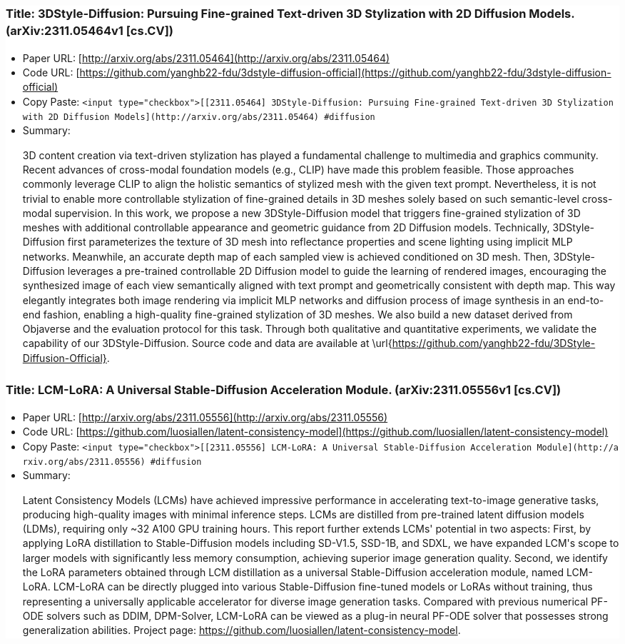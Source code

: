 ### Title: 3DStyle-Diffusion: Pursuing Fine-grained Text-driven 3D Stylization with 2D Diffusion Models. (arXiv:2311.05464v1 [cs.CV])
* Paper URL: [http://arxiv.org/abs/2311.05464](http://arxiv.org/abs/2311.05464)
* Code URL: [https://github.com/yanghb22-fdu/3dstyle-diffusion-official](https://github.com/yanghb22-fdu/3dstyle-diffusion-official)
* Copy Paste: `<input type="checkbox">[[2311.05464] 3DStyle-Diffusion: Pursuing Fine-grained Text-driven 3D Stylization with 2D Diffusion Models](http://arxiv.org/abs/2311.05464) #diffusion`
* Summary: <p>3D content creation via text-driven stylization has played a fundamental
challenge to multimedia and graphics community. Recent advances of cross-modal
foundation models (e.g., CLIP) have made this problem feasible. Those
approaches commonly leverage CLIP to align the holistic semantics of stylized
mesh with the given text prompt. Nevertheless, it is not trivial to enable more
controllable stylization of fine-grained details in 3D meshes solely based on
such semantic-level cross-modal supervision. In this work, we propose a new
3DStyle-Diffusion model that triggers fine-grained stylization of 3D meshes
with additional controllable appearance and geometric guidance from 2D
Diffusion models. Technically, 3DStyle-Diffusion first parameterizes the
texture of 3D mesh into reflectance properties and scene lighting using
implicit MLP networks. Meanwhile, an accurate depth map of each sampled view is
achieved conditioned on 3D mesh. Then, 3DStyle-Diffusion leverages a
pre-trained controllable 2D Diffusion model to guide the learning of rendered
images, encouraging the synthesized image of each view semantically aligned
with text prompt and geometrically consistent with depth map. This way
elegantly integrates both image rendering via implicit MLP networks and
diffusion process of image synthesis in an end-to-end fashion, enabling a
high-quality fine-grained stylization of 3D meshes. We also build a new dataset
derived from Objaverse and the evaluation protocol for this task. Through both
qualitative and quantitative experiments, we validate the capability of our
3DStyle-Diffusion. Source code and data are available at
\url{https://github.com/yanghb22-fdu/3DStyle-Diffusion-Official}.
</p>

### Title: LCM-LoRA: A Universal Stable-Diffusion Acceleration Module. (arXiv:2311.05556v1 [cs.CV])
* Paper URL: [http://arxiv.org/abs/2311.05556](http://arxiv.org/abs/2311.05556)
* Code URL: [https://github.com/luosiallen/latent-consistency-model](https://github.com/luosiallen/latent-consistency-model)
* Copy Paste: `<input type="checkbox">[[2311.05556] LCM-LoRA: A Universal Stable-Diffusion Acceleration Module](http://arxiv.org/abs/2311.05556) #diffusion`
* Summary: <p>Latent Consistency Models (LCMs) have achieved impressive performance in
accelerating text-to-image generative tasks, producing high-quality images with
minimal inference steps. LCMs are distilled from pre-trained latent diffusion
models (LDMs), requiring only ~32 A100 GPU training hours. This report further
extends LCMs' potential in two aspects: First, by applying LoRA distillation to
Stable-Diffusion models including SD-V1.5, SSD-1B, and SDXL, we have expanded
LCM's scope to larger models with significantly less memory consumption,
achieving superior image generation quality. Second, we identify the LoRA
parameters obtained through LCM distillation as a universal Stable-Diffusion
acceleration module, named LCM-LoRA. LCM-LoRA can be directly plugged into
various Stable-Diffusion fine-tuned models or LoRAs without training, thus
representing a universally applicable accelerator for diverse image generation
tasks. Compared with previous numerical PF-ODE solvers such as DDIM,
DPM-Solver, LCM-LoRA can be viewed as a plug-in neural PF-ODE solver that
possesses strong generalization abilities. Project page:
https://github.com/luosiallen/latent-consistency-model.
</p>
